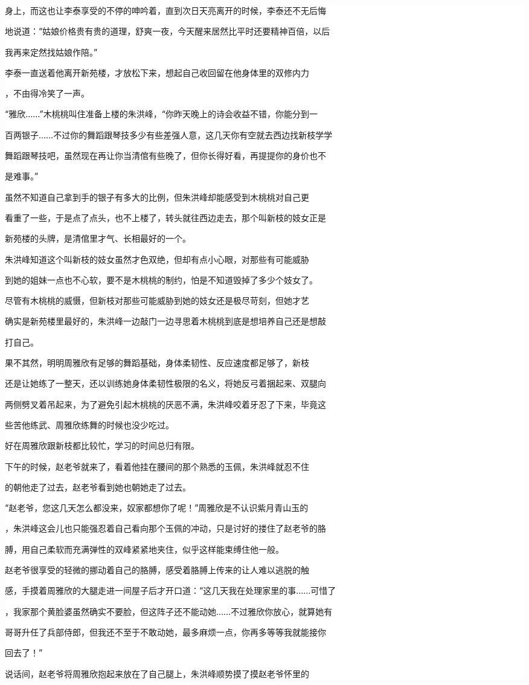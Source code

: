 身上，而这也让李泰享受的不停的呻吟着，直到次日天亮离开的时候，李泰还不无后悔

地说道：“姑娘价格贵有贵的道理，舒爽一夜，今天醒来居然比平时还要精神百倍，以后

我再来定然找姑娘作陪。”

李泰一直送着他离开新苑楼，才放松下来，想起自己收回留在他身体里的双修内力

，不由得冷笑了一声。

“雅欣……”木桃桃叫住准备上楼的朱洪峰，“你昨天晚上的诗会收益不错，你能分到一

百两银子……不过你的舞蹈跟琴技多少有些差强人意，这几天你有空就去西边找新枝学学

舞蹈跟琴技吧，虽然现在再让你当清倌有些晚了，但你长得好看，再提提你的身价也不

是难事。”

虽然不知道自己拿到手的银子有多大的比例，但朱洪峰却能感受到木桃桃对自己更

看重了一些，于是点了点头，也不上楼了，转头就往西边走去，那个叫新枝的妓女正是

新苑楼的头牌，是清倌里才气、长相最好的一个。

朱洪峰知道这个叫新枝的妓女虽然才色双绝，但却有点小心眼，对那些有可能威胁

到她的姐妹一点也不心软，要不是木桃桃的制约，怕是不知道毁掉了多少个妓女了。

尽管有木桃桃的威慑，但新枝对那些可能威胁到她的妓女还是极尽苛刻，但她才艺

确实是新苑楼里最好的，朱洪峰一边敲门一边寻思着木桃桃到底是想培养自己还是想敲

打自己。

果不其然，明明周雅欣有足够的舞蹈基础，身体柔韧性、反应速度都足够了，新枝

还是让她练了一整天，还以训练她身体柔韧性极限的名义，将她反弓着捆起来、双腿向

两侧劈叉着吊起来，为了避免引起木桃桃的厌恶不满，朱洪峰咬着牙忍了下来，毕竟这

些苦他练武、周雅欣练舞的时候也没少吃过。

好在周雅欣跟新枝都比较忙，学习的时间总归有限。

下午的时候，赵老爷就来了，看着他挂在腰间的那个熟悉的玉佩，朱洪峰就忍不住

的朝他走了过去，赵老爷看到她也朝她走了过去。

“赵老爷，您这几天怎么都没来，奴家都想你了呢！”周雅欣是不认识紫月青山玉的

，朱洪峰这会儿也只能强忍着自己看向那个玉佩的冲动，只是讨好的搂住了赵老爷的胳

膊，用自己柔软而充满弹性的双峰紧紧地夹住，似乎这样能束缚住他一般。

赵老爷很享受的轻微的挪动着自己的胳膊，感受着胳膊上传来的让人难以逃脱的触

感，手摸着周雅欣的大腿走进一间屋子后才开口道：“这几天我在处理家里的事……可惜了

，我家那个黄脸婆虽然确实不要脸，但这阵子还不能动她……不过雅欣你放心，就算她有

哥哥升任了兵部侍郎，但我还不至于不敢动她，最多麻烦一点，你再多等等我就能接你

回去了！”

说话间，赵老爷将周雅欣抱起来放在了自己腿上，朱洪峰顺势摸了摸赵老爷怀里的
